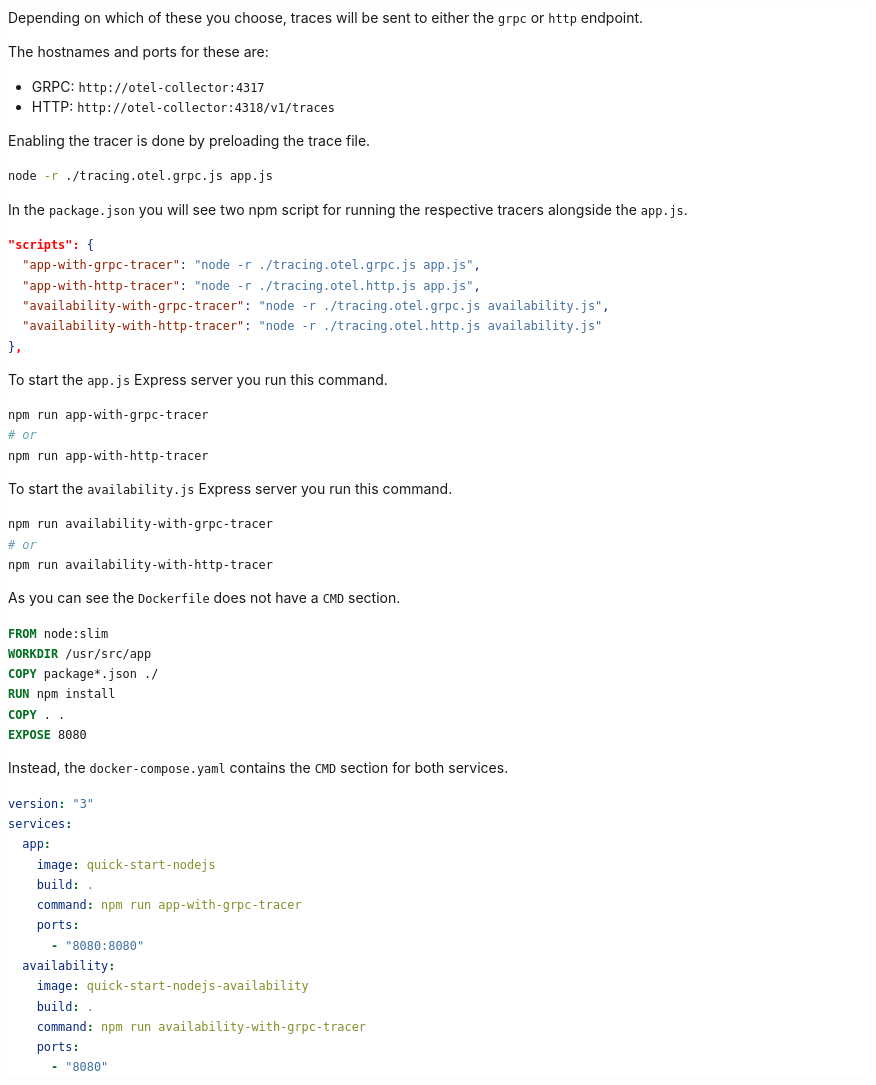 
Depending on which of these you choose, traces will be sent to either the `grpc` or `http` endpoint.

The hostnames and ports for these are:

- GRPC: `http://otel-collector:4317`
- HTTP: `http://otel-collector:4318/v1/traces`

Enabling the tracer is done by preloading the trace file.

```bash
node -r ./tracing.otel.grpc.js app.js
```

In the `package.json` you will see two npm script for running the respective tracers alongside the `app.js`.

```json
"scripts": {
  "app-with-grpc-tracer": "node -r ./tracing.otel.grpc.js app.js",
  "app-with-http-tracer": "node -r ./tracing.otel.http.js app.js",
  "availability-with-grpc-tracer": "node -r ./tracing.otel.grpc.js availability.js",
  "availability-with-http-tracer": "node -r ./tracing.otel.http.js availability.js"
},
```

To start the `app.js` Express server you run this command.

```bash
npm run app-with-grpc-tracer
# or
npm run app-with-http-tracer
```

To start the `availability.js` Express server you run this command.

```bash
npm run availability-with-grpc-tracer
# or
npm run availability-with-http-tracer
```

As you can see the `Dockerfile` does not have a `CMD` section.

```Dockerfile
FROM node:slim
WORKDIR /usr/src/app
COPY package*.json ./
RUN npm install
COPY . .
EXPOSE 8080
```

Instead, the `docker-compose.yaml` contains the `CMD` section for both services.

```yaml
version: "3"
services:
  app:
    image: quick-start-nodejs
    build: .
    command: npm run app-with-grpc-tracer
    ports:
      - "8080:8080"
  availability:
    image: quick-start-nodejs-availability
    build: .
    command: npm run availability-with-grpc-tracer
    ports:
      - "8080"
```
